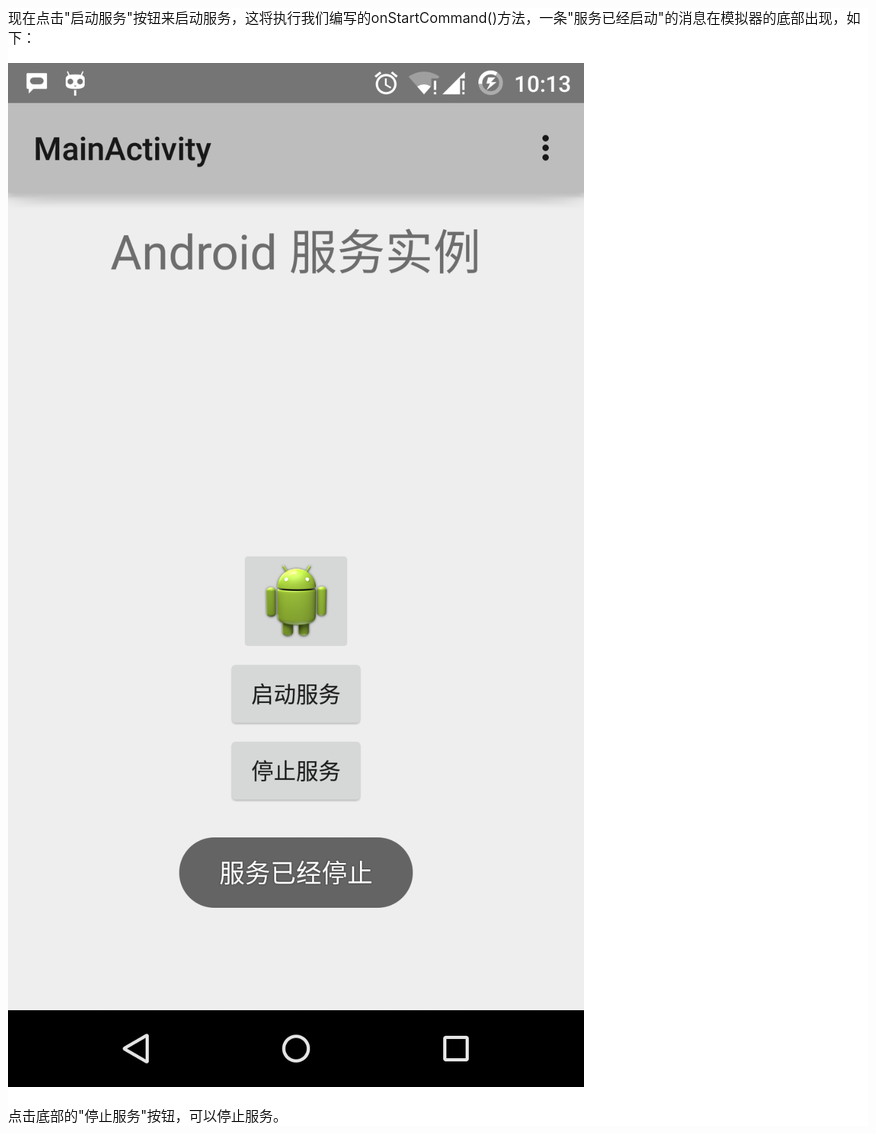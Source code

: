 现在点击"启动服务"按钮来启动服务，这将执行我们编写的onStartCommand()方法，一条"服务已经启动"的消息在模拟器的底部出现，如下：

![android_services_2-1.png](media/android_services_2-1.png)

点击底部的"停止服务"按钮，可以停止服务。